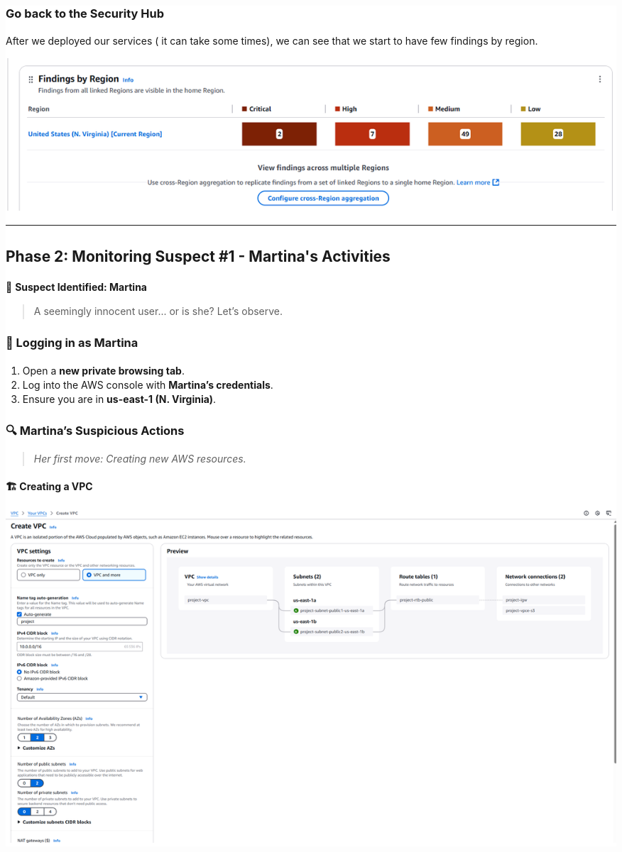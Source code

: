 
### Go back to the Security Hub
After we deployed our services ( it can take some times), we can see that we start to have few findings by region.

![sechub1stfidings](https://github.com/Kzax01/AWS-Security-Aerosecure/blob/main/Threat%20Detection%20-%20AWS%20Security%20Hub/02_Identifying_Threats_AWS_Security_Hub/screenshots/sec%20hub%201st%20findings.png)


---

## Phase 2: Monitoring Suspect #1 - Martina's Activities

🚨 **Suspect Identified: Martina**  

> A seemingly innocent user... or is she? Let’s observe.

### 🔑 Logging in as Martina

1. Open a **new private browsing tab**.
2. Log into the AWS console with **Martina’s credentials**.
3. Ensure you are in **us-east-1 (N. Virginia)**.

### 🔍 Martina’s Suspicious Actions

> *Her first move: Creating new AWS resources.*

#### 🏗️ Creating a VPC

![vpc](https://github.com/Kzax01/AWS-Security-Aerosecure/blob/main/Threat%20Detection%20-%20AWS%20Security%20Hub/02_Identifying_Threats_AWS_Security_Hub/screenshots/martinavpc1.png)
